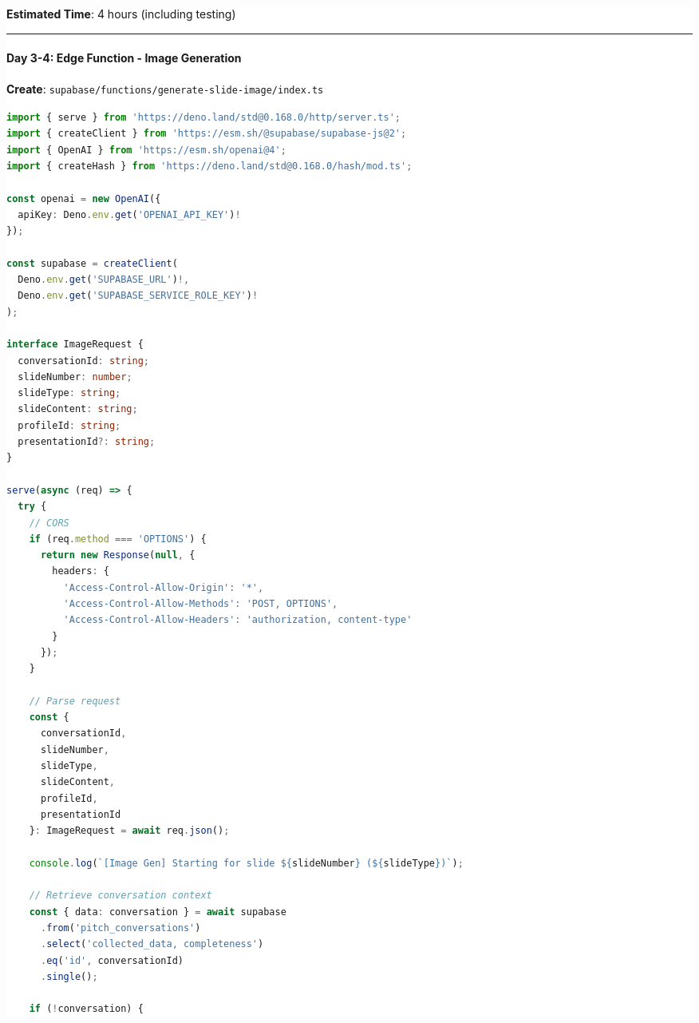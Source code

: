 **Estimated Time**: 4 hours (including testing)

---

#### **Day 3-4: Edge Function - Image Generation**

**Create**: `supabase/functions/generate-slide-image/index.ts`

```typescript
import { serve } from 'https://deno.land/std@0.168.0/http/server.ts';
import { createClient } from 'https://esm.sh/@supabase/supabase-js@2';
import { OpenAI } from 'https://esm.sh/openai@4';
import { createHash } from 'https://deno.land/std@0.168.0/hash/mod.ts';

const openai = new OpenAI({
  apiKey: Deno.env.get('OPENAI_API_KEY')!
});

const supabase = createClient(
  Deno.env.get('SUPABASE_URL')!,
  Deno.env.get('SUPABASE_SERVICE_ROLE_KEY')!
);

interface ImageRequest {
  conversationId: string;
  slideNumber: number;
  slideType: string;
  slideContent: string;
  profileId: string;
  presentationId?: string;
}

serve(async (req) => {
  try {
    // CORS
    if (req.method === 'OPTIONS') {
      return new Response(null, {
        headers: {
          'Access-Control-Allow-Origin': '*',
          'Access-Control-Allow-Methods': 'POST, OPTIONS',
          'Access-Control-Allow-Headers': 'authorization, content-type'
        }
      });
    }

    // Parse request
    const {
      conversationId,
      slideNumber,
      slideType,
      slideContent,
      profileId,
      presentationId
    }: ImageRequest = await req.json();

    console.log(`[Image Gen] Starting for slide ${slideNumber} (${slideType})`);

    // Retrieve conversation context
    const { data: conversation } = await supabase
      .from('pitch_conversations')
      .select('collected_data, completeness')
      .eq('id', conversationId)
      .single();

    if (!conversation) {
```